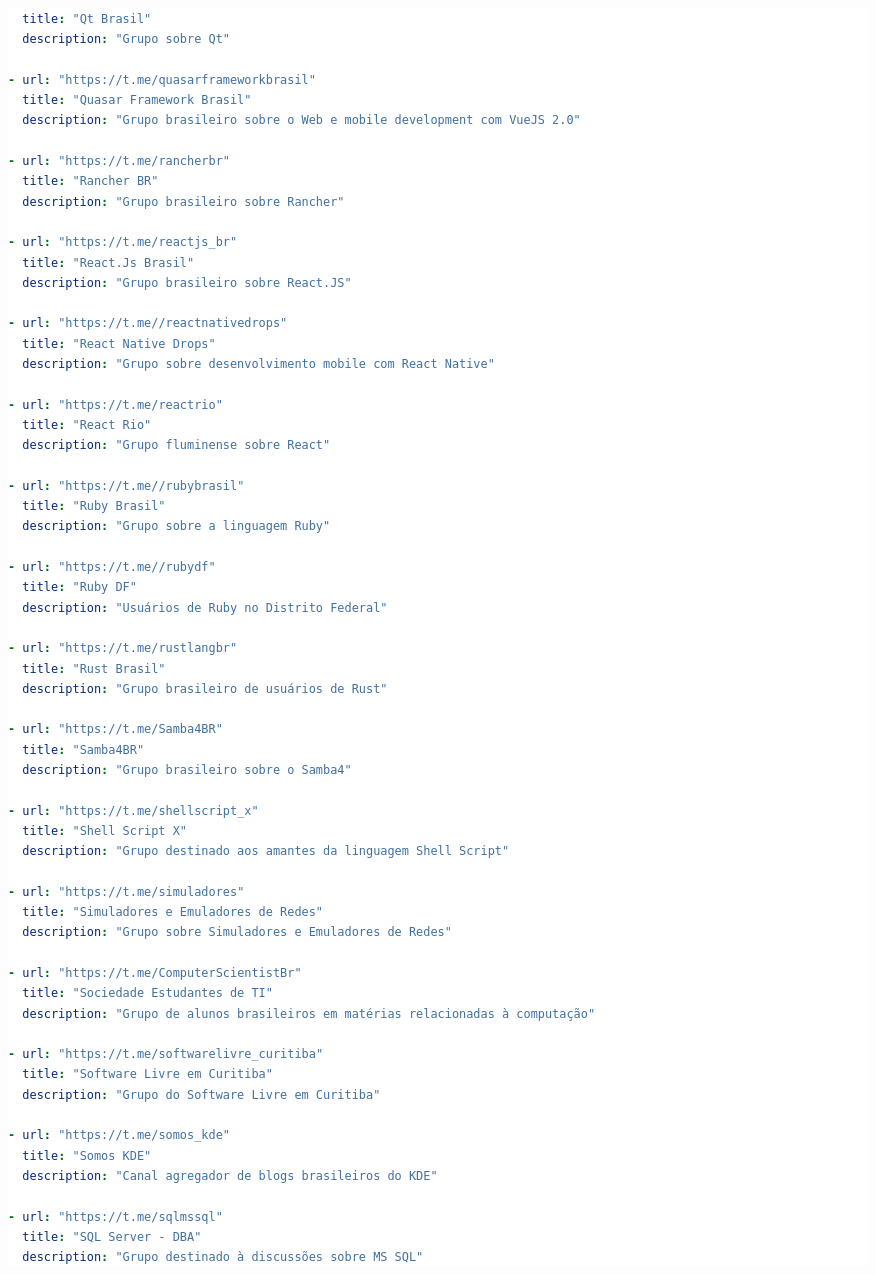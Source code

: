 ```yaml
  title: "Qt Brasil"
  description: "Grupo sobre Qt"

- url: "https://t.me/quasarframeworkbrasil"
  title: "Quasar Framework Brasil"
  description: "Grupo brasileiro sobre o Web e mobile development com VueJS 2.0"

- url: "https://t.me/rancherbr"
  title: "Rancher BR"
  description: "Grupo brasileiro sobre Rancher"

- url: "https://t.me/reactjs_br"
  title: "React.Js Brasil"
  description: "Grupo brasileiro sobre React.JS"

- url: "https://t.me//reactnativedrops"
  title: "React Native Drops"
  description: "Grupo sobre desenvolvimento mobile com React Native"

- url: "https://t.me/reactrio"
  title: "React Rio"
  description: "Grupo fluminense sobre React"

- url: "https://t.me//rubybrasil"
  title: "Ruby Brasil"
  description: "Grupo sobre a linguagem Ruby"

- url: "https://t.me//rubydf"
  title: "Ruby DF"
  description: "Usuários de Ruby no Distrito Federal"

- url: "https://t.me/rustlangbr"
  title: "Rust Brasil"
  description: "Grupo brasileiro de usuários de Rust"

- url: "https://t.me/Samba4BR"
  title: "Samba4BR"
  description: "Grupo brasileiro sobre o Samba4"

- url: "https://t.me/shellscript_x"
  title: "Shell Script X"
  description: "Grupo destinado aos amantes da linguagem Shell Script"

- url: "https://t.me/simuladores"
  title: "Simuladores e Emuladores de Redes"
  description: "Grupo sobre Simuladores e Emuladores de Redes"

- url: "https://t.me/ComputerScientistBr"
  title: "Sociedade Estudantes de TI"
  description: "Grupo de alunos brasileiros em matérias relacionadas à computação"

- url: "https://t.me/softwarelivre_curitiba"
  title: "Software Livre em Curitiba"
  description: "Grupo do Software Livre em Curitiba"

- url: "https://t.me/somos_kde"
  title: "Somos KDE"
  description: "Canal agregador de blogs brasileiros do KDE"

- url: "https://t.me/sqlmssql"
  title: "SQL Server - DBA"
  description: "Grupo destinado à discussões sobre MS SQL"

```